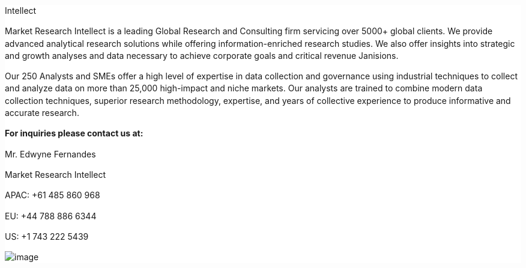 Intellect</span></strong></p><p><span class="">Market Research Intellect is a leading Global Research and Consulting firm servicing over 5000+ global clients. We provide advanced analytical research solutions while offering information-enriched research studies.&nbsp;</span>We also offer insights into strategic and growth analyses and data necessary to achieve corporate goals and critical revenue Janisions.</p><p><span class="">Our 250 Analysts and SMEs offer a high level of expertise in data collection and governance using industrial techniques to collect and analyze data on more than 25,000 high-impact and niche markets. Our analysts are trained to combine modern data collection techniques, superior research methodology, expertise, and years of collective experience to produce informative and accurate research.</span></p><p><strong>For inquiries please contact us at:</strong></p><p>Mr. Edwyne Fernandes</p><p>Market Research Intellect</p><p>APAC: +61 485 860 968</p><p>EU: +44 788 886 6344</p><p>US: +1 743 222 5439</p>
![image](https://github.com/user-attachments/assets/bc3e2d03-0086-4e37-b6ca-1e93e2f22a13)
